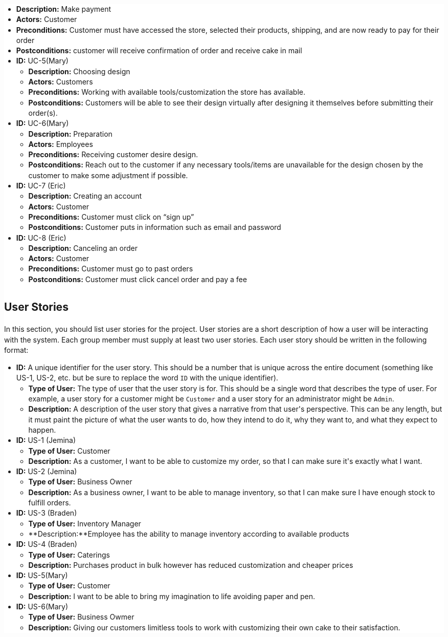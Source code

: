   - **Description:** Make payment
  - **Actors:** Customer
  - **Preconditions:** Customer must have accessed the store, selected their products, shipping, and are now ready to pay for their order
  - **Postconditions:** customer will receive confirmation of order and receive cake in mail
- **ID:** UC-5(Mary)
  - **Description:** Choosing design
  - **Actors:** Customers
  - **Preconditions:** Working with available tools/customization the store has available.
  - **Postconditions:** Customers will be able to see their design virtually after designing it themselves before submitting their order(s).
- **ID:** UC-6(Mary)
  - **Description:** Preparation
  - **Actors:** Employees
  - **Preconditions:** Receiving customer desire design. 
  - **Postconditions:** Reach out to the customer if any necessary tools/items are unavailable for the design chosen by the customer to make some adjustment if possible.
- **ID:** UC-7 (Eric)
  - **Description:** Creating an account
  - **Actors:** Customer
  - **Preconditions:** Customer must click on “sign up”
  - **Postconditions:** Customer puts in information such as email and password
- **ID:** UC-8 (Eric)
  - **Description:** Canceling an order
  - **Actors:** Customer
  - **Preconditions:** Customer must go to past orders
  - **Postconditions:** Customer must click cancel order and pay a fee

## User Stories

In this section, you should list user stories for the project. User stories are a short description of how a user will be interacting with the system. Each group member must supply at least two user stories. Each user story should be written in the following format:

- **ID:** A unique identifier for the user story. This should be a number that is unique across the entire document (something like US-1, US-2, etc. but be sure to replace the word `ID` with the unique identifier).
  - **Type of User:** The type of user that the user story is for. This should be a single word that describes the type of user. For example, a user story for a customer might be `Customer` and a user story for an administrator might be `Admin`.
  - **Description:** A description of the user story that gives a narrative from that user's perspective. This can be any length, but it must paint the picture of what the user wants to do, how they intend to do it, why they want to, and what they expect to happen.
- **ID:** US-1 (Jemina)
  - **Type of User:** Customer
  - **Description:** As a customer, I want to be able to customize my order, so that I can make sure it's exactly what I want.
- **ID:** US-2 (Jemina)
  - **Type of User:** Business Owner
  - **Description:** As a business owner, I want to be able to manage inventory, so that I can make sure I have enough stock to fulfill orders.
- **ID:** US-3 (Braden)
  - **Type of User:** Inventory Manager
  - **Description:**Employee has the ability to manage inventory according to available products
- **ID:** US-4 (Braden)
  - **Type of User:** Caterings
  - **Description:** Purchases product in bulk however has reduced customization and cheaper prices
- **ID:** US-5(Mary)
  - **Type of User:** Customer
  - **Description:** I want to be able to bring my imagination to life avoiding paper and pen.
- **ID:** US-6(Mary)
  - **Type of User:** Business Owmer
  - **Description:** Giving our customers limitless tools to work with customizing their own cake to their satisfaction.